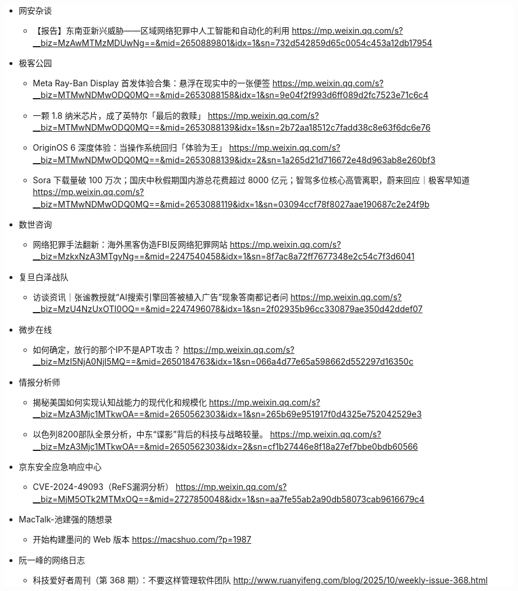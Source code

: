 - 网安杂谈
  - 【报告】东南亚新兴威胁——区域网络犯罪中人工智能和自动化的利用
https://mp.weixin.qq.com/s?__biz=MzAwMTMzMDUwNg==&mid=2650889801&idx=1&sn=732d542859d65c0054c453a12db17954

- 极客公园
  - Meta Ray-Ban Display 首发体验合集：悬浮在现实中的一张便签
https://mp.weixin.qq.com/s?__biz=MTMwNDMwODQ0MQ==&mid=2653088158&idx=1&sn=9e04f2f993d6ff089d2fc7523e71c6c4

  - 一颗 1.8 纳米芯片，成了英特尔「最后的救赎」
https://mp.weixin.qq.com/s?__biz=MTMwNDMwODQ0MQ==&mid=2653088139&idx=1&sn=2b72aa18512c7fadd38c8e63f6dc6e76

  - OriginOS 6 深度体验：当操作系统回归「体验为王」
https://mp.weixin.qq.com/s?__biz=MTMwNDMwODQ0MQ==&mid=2653088139&idx=2&sn=1a265d21d716672e48d963ab8e260bf3

  - Sora 下载量破 100 万次；国庆中秋假期国内游总花费超过 8000 亿元；智驾多位核心高管离职，蔚来回应｜极客早知道
https://mp.weixin.qq.com/s?__biz=MTMwNDMwODQ0MQ==&mid=2653088119&idx=1&sn=03094ccf78f8027aae190687c2e24f9b

- 数世咨询
  - 网络犯罪手法翻新：海外黑客伪造FBI反网络犯罪网站
https://mp.weixin.qq.com/s?__biz=MzkxNzA3MTgyNg==&mid=2247540458&idx=1&sn=8f7ac8a72ff7677348e2c54c7f3d6041

- 复旦白泽战队
  - 访谈资讯｜张谧教授就“AI搜索引擎回答被植入广告”现象答南都记者问
https://mp.weixin.qq.com/s?__biz=MzU4NzUxOTI0OQ==&mid=2247496078&idx=1&sn=2f02935b96cc330879ae350d42ddef07

- 微步在线
  - 如何确定，放行的那个IP不是APT攻击？
https://mp.weixin.qq.com/s?__biz=MzI5NjA0NjI5MQ==&mid=2650184763&idx=1&sn=066a4d77e65a598662d552297d16350c

- 情报分析师
  - 揭秘美国如何实现认知战能力的现代化和规模化
https://mp.weixin.qq.com/s?__biz=MzA3Mjc1MTkwOA==&mid=2650562303&idx=1&sn=265b69e951917f0d4325e752042529e3

  - 以色列8200部队全景分析，中东“谍影”背后的科技与战略较量。
https://mp.weixin.qq.com/s?__biz=MzA3Mjc1MTkwOA==&mid=2650562303&idx=2&sn=cf1b27446e8f18a27ef7bbe0bdb60566

- 京东安全应急响应中心
  - CVE-2024-49093（ReFS漏洞分析）
https://mp.weixin.qq.com/s?__biz=MjM5OTk2MTMxOQ==&mid=2727850048&idx=1&sn=aa7fe55ab2a90db58073cab9616679c4

- MacTalk-池建强的随想录
  - 开始构建墨问的 Web 版本
https://macshuo.com/?p=1987

- 阮一峰的网络日志
  - 科技爱好者周刊（第 368 期）：不要这样管理软件团队
http://www.ruanyifeng.com/blog/2025/10/weekly-issue-368.html
